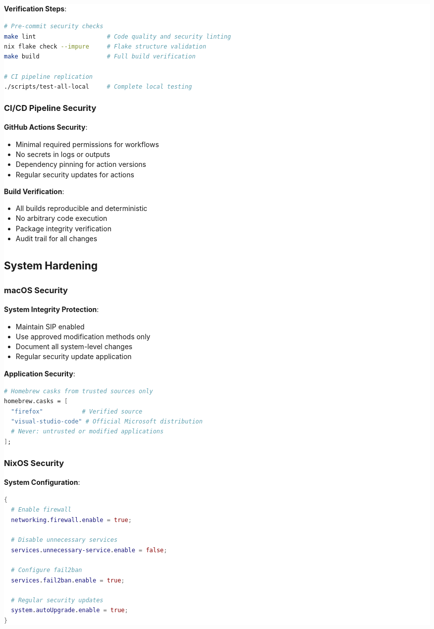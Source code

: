 **Verification Steps**:
```bash
# Pre-commit security checks
make lint                    # Code quality and security linting
nix flake check --impure     # Flake structure validation
make build                   # Full build verification

# CI pipeline replication
./scripts/test-all-local     # Complete local testing
```

### CI/CD Pipeline Security

**GitHub Actions Security**:
- Minimal required permissions for workflows
- No secrets in logs or outputs
- Dependency pinning for action versions
- Regular security updates for actions

**Build Verification**:
- All builds reproducible and deterministic
- No arbitrary code execution
- Package integrity verification
- Audit trail for all changes

## System Hardening

### macOS Security

**System Integrity Protection**:
- Maintain SIP enabled
- Use approved modification methods only
- Document all system-level changes
- Regular security update application

**Application Security**:
```nix
# Homebrew casks from trusted sources only
homebrew.casks = [
  "firefox"           # Verified source
  "visual-studio-code" # Official Microsoft distribution
  # Never: untrusted or modified applications
];
```

### NixOS Security

**System Configuration**:
```nix
{
  # Enable firewall
  networking.firewall.enable = true;

  # Disable unnecessary services
  services.unnecessary-service.enable = false;

  # Configure fail2ban
  services.fail2ban.enable = true;

  # Regular security updates
  system.autoUpgrade.enable = true;
}
```

